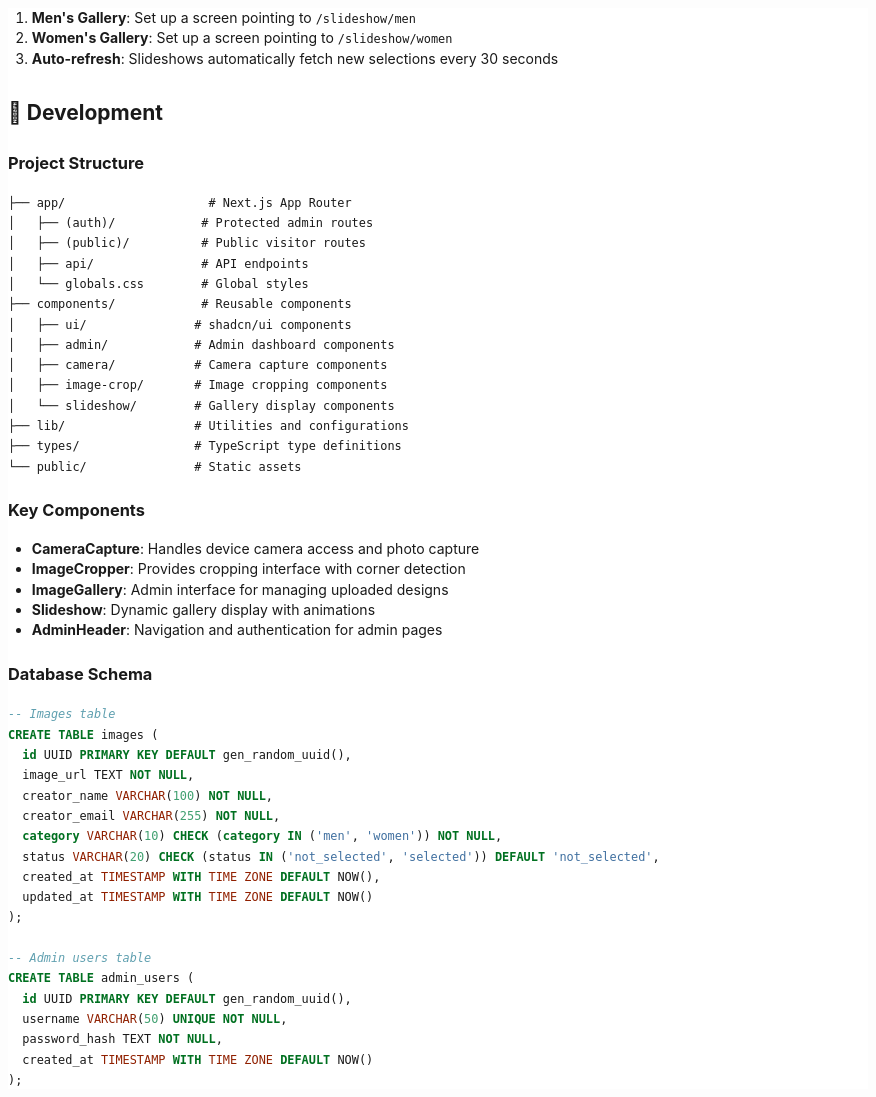 1. **Men's Gallery**: Set up a screen pointing to `/slideshow/men`
2. **Women's Gallery**: Set up a screen pointing to `/slideshow/women`
3. **Auto-refresh**: Slideshows automatically fetch new selections every 30 seconds

## 🔧 Development

### Project Structure

```
├── app/                    # Next.js App Router
│   ├── (auth)/            # Protected admin routes
│   ├── (public)/          # Public visitor routes
│   ├── api/               # API endpoints
│   └── globals.css        # Global styles
├── components/            # Reusable components
│   ├── ui/               # shadcn/ui components
│   ├── admin/            # Admin dashboard components
│   ├── camera/           # Camera capture components
│   ├── image-crop/       # Image cropping components
│   └── slideshow/        # Gallery display components
├── lib/                  # Utilities and configurations
├── types/                # TypeScript type definitions
└── public/               # Static assets
```

### Key Components

- **CameraCapture**: Handles device camera access and photo capture
- **ImageCropper**: Provides cropping interface with corner detection
- **ImageGallery**: Admin interface for managing uploaded designs
- **Slideshow**: Dynamic gallery display with animations
- **AdminHeader**: Navigation and authentication for admin pages

### Database Schema

```sql
-- Images table
CREATE TABLE images (
  id UUID PRIMARY KEY DEFAULT gen_random_uuid(),
  image_url TEXT NOT NULL,
  creator_name VARCHAR(100) NOT NULL,
  creator_email VARCHAR(255) NOT NULL,
  category VARCHAR(10) CHECK (category IN ('men', 'women')) NOT NULL,
  status VARCHAR(20) CHECK (status IN ('not_selected', 'selected')) DEFAULT 'not_selected',
  created_at TIMESTAMP WITH TIME ZONE DEFAULT NOW(),
  updated_at TIMESTAMP WITH TIME ZONE DEFAULT NOW()
);

-- Admin users table
CREATE TABLE admin_users (
  id UUID PRIMARY KEY DEFAULT gen_random_uuid(),
  username VARCHAR(50) UNIQUE NOT NULL,
  password_hash TEXT NOT NULL,
  created_at TIMESTAMP WITH TIME ZONE DEFAULT NOW()
);
```
